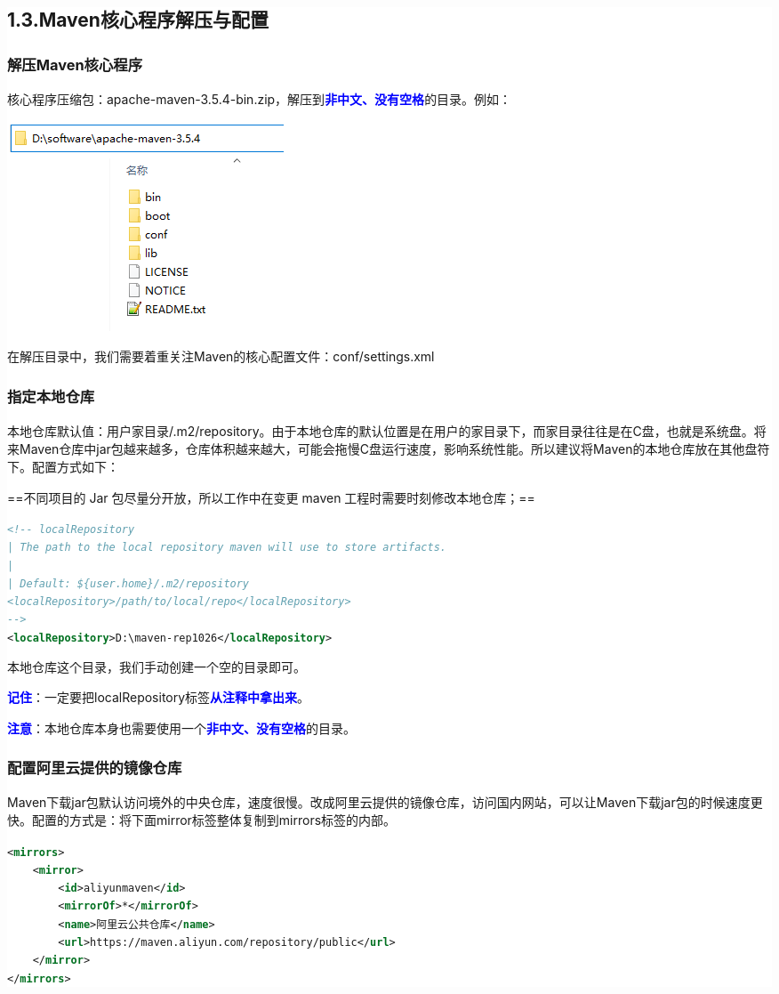 ## 1.3.Maven核心程序解压与配置

### 解压Maven核心程序

核心程序压缩包：apache-maven-3.5.4-bin.zip，解压到<span style="color:blue;font-weight:bold;">非中文、没有空格</span>的目录。例如：

![images](./assets/img004-165928602756812.png)

在解压目录中，我们需要着重关注Maven的核心配置文件：conf/settings.xml

### 指定本地仓库

本地仓库默认值：用户家目录/.m2/repository。由于本地仓库的默认位置是在用户的家目录下，而家目录往往是在C盘，也就是系统盘。将来Maven仓库中jar包越来越多，仓库体积越来越大，可能会拖慢C盘运行速度，影响系统性能。所以建议将Maven的本地仓库放在其他盘符下。配置方式如下：

==不同项目的 Jar 包尽量分开放，所以工作中在变更 maven 工程时需要时刻修改本地仓库；==

```xml
<!-- localRepository
| The path to the local repository maven will use to store artifacts.
|
| Default: ${user.home}/.m2/repository
<localRepository>/path/to/local/repo</localRepository>
-->
<localRepository>D:\maven-rep1026</localRepository>
```

本地仓库这个目录，我们手动创建一个空的目录即可。

<span style="color:blue;font-weight:bold;">记住</span>：一定要把localRepository标签<span style="color:blue;font-weight:bold;">从注释中拿出来</span>。

<span style="color:blue;font-weight:bold;">注意</span>：本地仓库本身也需要使用一个<span style="color:blue;font-weight:bold;">非中文、没有空格</span>的目录。

### 配置阿里云提供的镜像仓库

Maven下载jar包默认访问境外的中央仓库，速度很慢。改成阿里云提供的镜像仓库，访问国内网站，可以让Maven下载jar包的时候速度更快。配置的方式是：将下面mirror标签整体复制到mirrors标签的内部。

```xml
<mirrors>
	<mirror>
      	<id>aliyunmaven</id>
      	<mirrorOf>*</mirrorOf>
      	<name>阿里云公共仓库</name>
      	<url>https://maven.aliyun.com/repository/public</url>
    </mirror>
</mirrors>
```
